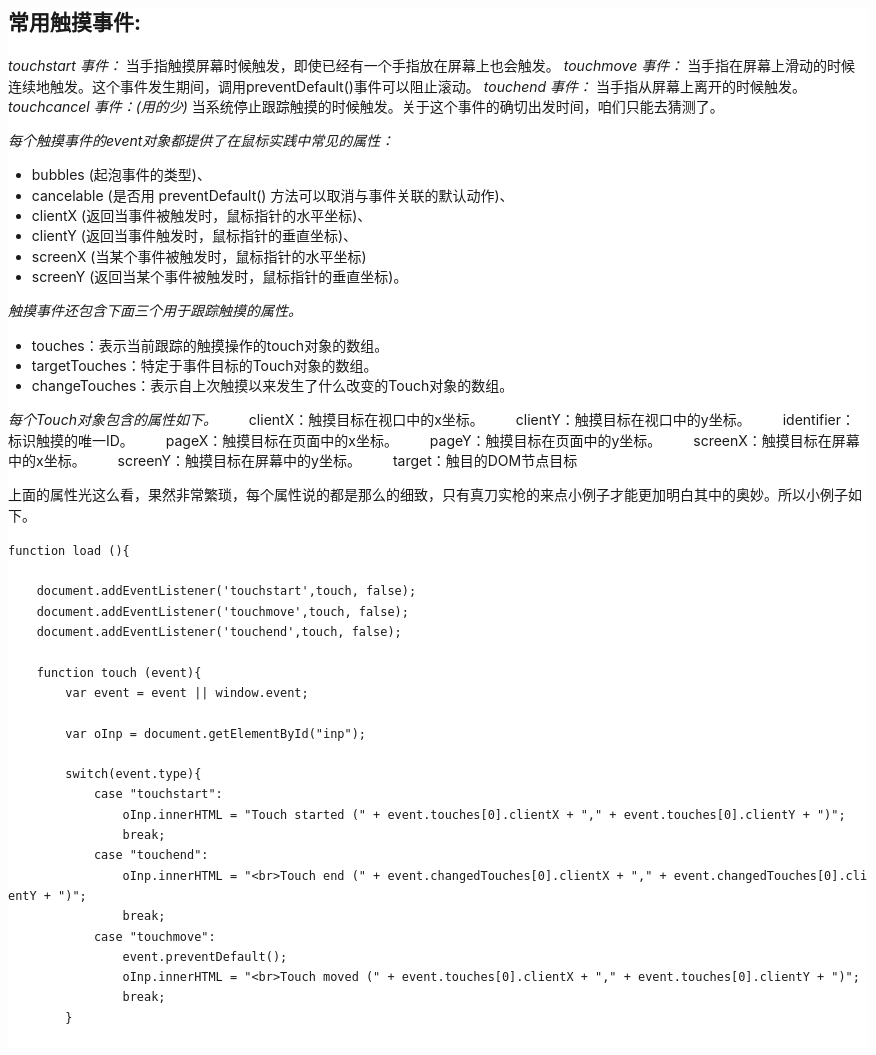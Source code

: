## 常用触摸事件:
*touchstart  事件：*
当手指触摸屏幕时候触发，即使已经有一个手指放在屏幕上也会触发。
*touchmove  事件：*
当手指在屏幕上滑动的时候连续地触发。这个事件发生期间，调用preventDefault()事件可以阻止滚动。
*touchend  事件：*
当手指从屏幕上离开的时候触发。
*touchcancel  事件：(用的少)*
当系统停止跟踪触摸的时候触发。关于这个事件的确切出发时间，咱们只能去猜测了。




*每个触摸事件的event对象都提供了在鼠标实践中常见的属性：*
- bubbles    (起泡事件的类型)、
- cancelable (是否用 preventDefault() 方法可以取消与事件关联的默认动作)、
- clientX    (返回当事件被触发时，鼠标指针的水平坐标)、
- clientY    (返回当事件触发时，鼠标指针的垂直坐标)、
- screenX    (当某个事件被触发时，鼠标指针的水平坐标)
- screenY    (返回当某个事件被触发时，鼠标指针的垂直坐标)。

*触摸事件还包含下面三个用于跟踪触摸的属性。*
- touches：表示当前跟踪的触摸操作的touch对象的数组。
- targetTouches：特定于事件目标的Touch对象的数组。
- changeTouches：表示自上次触摸以来发生了什么改变的Touch对象的数组。

*每个Touch对象包含的属性如下。*
　　clientX：触摸目标在视口中的x坐标。
　　clientY：触摸目标在视口中的y坐标。
　　identifier：标识触摸的唯一ID。
　　pageX：触摸目标在页面中的x坐标。
　　pageY：触摸目标在页面中的y坐标。
　　screenX：触摸目标在屏幕中的x坐标。
　　screenY：触摸目标在屏幕中的y坐标。
　　target：触目的DOM节点目标

上面的属性光这么看，果然非常繁琐，每个属性说的都是那么的细致，只有真刀实枪的来点小例子才能更加明白其中的奥妙。所以小例子如下。

~~~
function load (){  
   
    document.addEventListener('touchstart',touch, false);  
    document.addEventListener('touchmove',touch, false);  
    document.addEventListener('touchend',touch, false);  
       
    function touch (event){  
        var event = event || window.event;  
           
        var oInp = document.getElementById("inp");  
   
        switch(event.type){  
            case "touchstart":  
                oInp.innerHTML = "Touch started (" + event.touches[0].clientX + "," + event.touches[0].clientY + ")";  
                break;  
            case "touchend":  
                oInp.innerHTML = "<br>Touch end (" + event.changedTouches[0].clientX + "," + event.changedTouches[0].clientY + ")";  
                break;  
            case "touchmove":  
                event.preventDefault();  
                oInp.innerHTML = "<br>Touch moved (" + event.touches[0].clientX + "," + event.touches[0].clientY + ")";  
                break;  
        }  
           
~~~

[1]:	http://www.macdev.io/ebook/event.html
[2]:	https://developer.mozilla.org/zh-CN/docs/Web/API/Touch_events
[3]:	http://www.jianshu.com/p/832f36531df9